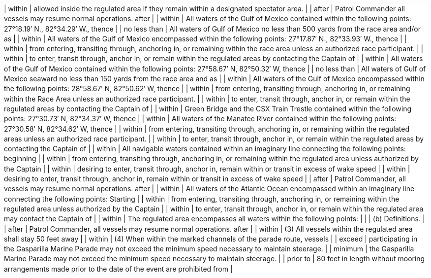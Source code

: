 | within        | allowed inside the regulated area if they remain within  a designated spectator area.                                                                             |
| after         | Patrol Commander all vessels may resume normal operations. after                                                                                                  |
| within        | All waters of the Gulf of Mexico contained  within the following points: 27&#176;18.19&#8242; N., 82&#176;34.29&#8242; W., thence                                 |
| no less than  | All waters of Gulf of Mexico  no less than 500 yards from the race area and/or as                                                                                 |
| within        | All waters of the Gulf of Mexico encompassed  within the following points: 27&#176;17.87&#8242; N., 82&#176;33.93&#8242; W., thence                               |
| within        | from entering, transiting through, anchoring in, or remaining within  the race area unless an authorized race participant.                                        |
| within        | to enter, transit through, anchor in, or remain within the regulated areas by contacting the Captain of                                                           |
| within        | All waters of the Gulf of Mexico contained  within the following points: 27&#176;58.67&#8242; N, 82&#176;50.32&#8242; W, thence                                   |
| no less than  | All waters of Gulf of Mexico seaward  no less than 150 yards from the race area and as                                                                            |
| within        | All waters of the Gulf of Mexico encompassed  within the following points: 28&#176;58.67&#8242; N, 82&#176;50.62&#8242; W, thence                                 |
| within        | from entering, transiting through, anchoring in, or remaining within  the Race Area unless an authorized race participant.                                        |
| within        | to enter, transit through, anchor in, or remain within the regulated areas by contacting the Captain of                                                           |
| within        | Green Bridge and the CSX Train Trestle contained within the following points: 27&#176;30.73&#8242; N, 82&#176;34.37&#8242; W, thence                              |
| within        | All waters of the Manatee River contained  within the following points: 27&#176;30.58&#8242; N, 82&#176;34.62&#8242; W, thence                                    |
| within        | from entering, transiting through, anchoring in, or remaining within  the regulated areas unless an authorized race participant.                                  |
| within        | to enter, transit through, anchor in, or remain within the regulated areas by contacting the Captain of                                                           |
| within        | All navigable waters contained  within an imaginary line connecting the following points: beginning                                                               |
| within        | from entering, transiting through, anchoring in, or remaining within the regulated area unless authorized by the Captain                                          |
| within        | desiring to enter, transit through, anchor in, remain within  or transit in excess of wake speed                                                                  |
| within        | desiring to enter, transit through, anchor in, remain within  or transit in excess of wake speed                                                                  |
| after         | Patrol Commander, all vessels may resume normal operations. after                                                                                                 |
| within        | All waters of the Atlantic Ocean encompassed  within an imaginary line connecting the following points: Starting                                                  |
| within        | from entering, transiting through, anchoring in, or remaining within the regulated area unless authorized by the Captain                                          |
| within        | to enter, transit through, anchor in, or remain within the regulated area may contact the Captain of                                                              |
| within        | The regulated area encompasses all waters  within  the following points:                                                                                          |
|               |             (b) Definitions.                                                                                                                                      |
| after         | Patrol Commander, all vessels may resume normal operations. after                                                                                                 |
| within        | (3) All vessels  within the regulated area shall stay 50 feet away                                                                                                |
| within        | (4) When  within the marked channels of the parade route, vessels                                                                                                 |
| exceed        | participating in the Gasparilla Marine Parade may not exceed  the minimum speed necessary to maintain steerage.                                                   |
| minimum       | the Gasparilla Marine Parade may not exceed the minimum  speed necessary to maintain steerage.                                                                    |
| prior to      | 80 feet in length without mooring arrangements made prior to the date of the event are prohibited from                                                            |